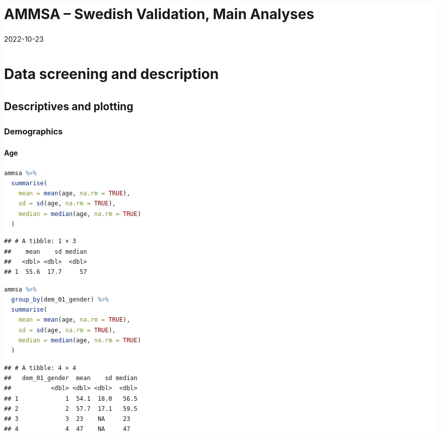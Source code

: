 AMMSA – Swedish Validation, Main Analyses
================
2022-10-23

# Data screening and description

## Descriptives and plotting

### Demographics

#### Age

``` r
ammsa %>% 
  summarise(
    mean = mean(age, na.rm = TRUE),
    sd = sd(age, na.rm = TRUE),
    median = median(age, na.rm = TRUE)
  )
```

    ## # A tibble: 1 × 3
    ##    mean    sd median
    ##   <dbl> <dbl>  <dbl>
    ## 1  55.6  17.7     57

``` r
ammsa %>% 
  group_by(dem_01_gender) %>% 
  summarise(
    mean = mean(age, na.rm = TRUE),
    sd = sd(age, na.rm = TRUE),
    median = median(age, na.rm = TRUE)
  )
```

    ## # A tibble: 4 × 4
    ##   dem_01_gender  mean    sd median
    ##           <dbl> <dbl> <dbl>  <dbl>
    ## 1             1  54.1  18.0   56.5
    ## 2             2  57.7  17.1   59.5
    ## 3             3  23    NA     23  
    ## 4             4  47    NA     47
